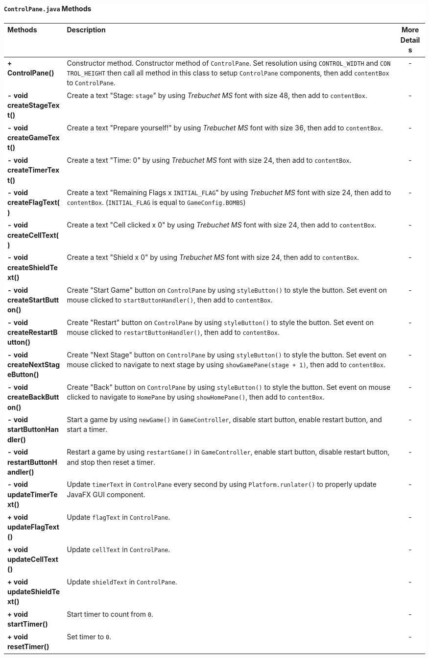 
#### `ControlPane.java` Methods

| Methods                            | Description                                                                                                                                                                                                                      | More Details |
| :--------------------------------- | :------------------------------------------------------------------------------------------------------------------------------------------------------------------------------------------------------------------------------- | :----------: |
| **+ ControlPane()**                | Constructor method. Constructor method of `ControlPane`. Set resolution using `CONTROL_WIDTH` and `CONTROL_HEIGHT` then call all method in this class to setup `ControlPane` components, then add `contentBox` to `ControlPane`. |      -       |
| **- void createStageText()**       | Create a text "Stage: `stage`" by using _Trebuchet MS_ font with size 48, then add to `contentBox`.                                                                                                                              |      -       |
| **- void createGameText()**        | Create a text "Prepare yourself!" by using _Trebuchet MS_ font with size 36, then add to `contentBox`.                                                                                                                           |      -       |
| **- void createTimerText()**       | Create a text "Time: 0" by using _Trebuchet MS_ font with size 24, then add to `contentBox`.                                                                                                                                     |      -       |
| **- void createFlagText()**        | Create a text "Remaining Flags x `INITIAL_FLAG`" by using _Trebuchet MS_ font with size 24, then add to `contentBox`. (`INITIAL_FLAG` is equal to `GameConfig.BOMBS`)                                                            |      -       |
| **- void createCellText()**        | Create a text "Cell clicked x 0" by using _Trebuchet MS_ font with size 24, then add to `contentBox`.                                                                                                                            |      -       |
| **- void createShieldText()**      | Create a text "Shield x 0" by using _Trebuchet MS_ font with size 24, then add to `contentBox`.                                                                                                                                  |      -       |
| **- void createStartButton()**     | Create "Start Game" button on `ControlPane` by using `styleButton()` to style the button. Set event on mouse clicked to `startButtonHandler()`, then add to `contentBox`.                                                        |      -       |
| **- void createRestartButton()**   | Create "Restart" button on `ControlPane` by using `styleButton()` to style the button. Set event on mouse clicked to `restartButtonHandler()`, then add to `contentBox`.                                                         |      -       |
| **- void createNextStageButton()** | Create "Next Stage" button on `ControlPane` by using `styleButton()` to style the button. Set event on mouse clicked to navigate to next stage by using `showGamePane(stage + 1)`, then add to `contentBox`.                     |      -       |
| **- void createBackButton()**      | Create "Back" button on `ControlPane` by using `styleButton()` to style the button. Set event on mouse clicked to navigate to `HomePane` by using `showHomePane()`, then add to `contentBox`.                                    |      -       |
| **- void startButtonHandler()**    | Start a game by using `newGame()` in `GameController`, disable start button, enable restart button, and start a timer.                                                                                                           |      -       |
| **- void restartButtonHandler()**  | Restart a game by using `restartGame()` in `GameController`, enable start button, disable restart button, and stop then reset a timer.                                                                                           |      -       |
| **- void updateTimerText()**       | Update `timerText` in `ControlPane` every second by using `Platform.runlater()` to properly update JavaFX GUI component.                                                                                                         |      -       |
| **+ void updateFlagText()**        | Update `flagText` in `ControlPane`.                                                                                                                                                                                              |      -       |
| **+ void updateCellText()**        | Update `cellText` in `ControlPane`.                                                                                                                                                                                              |      -       |
| **+ void updateShieldText()**      | Update `shieldText` in `ControlPane`.                                                                                                                                                                                            |      -       |
| **+ void startTimer()**            | Start timer to count from `0`.                                                                                                                                                                                                   |      -       |
| **+ void resetTimer()**            | Set timer to `0`.                                                                                                                                                                                                                |      -       |